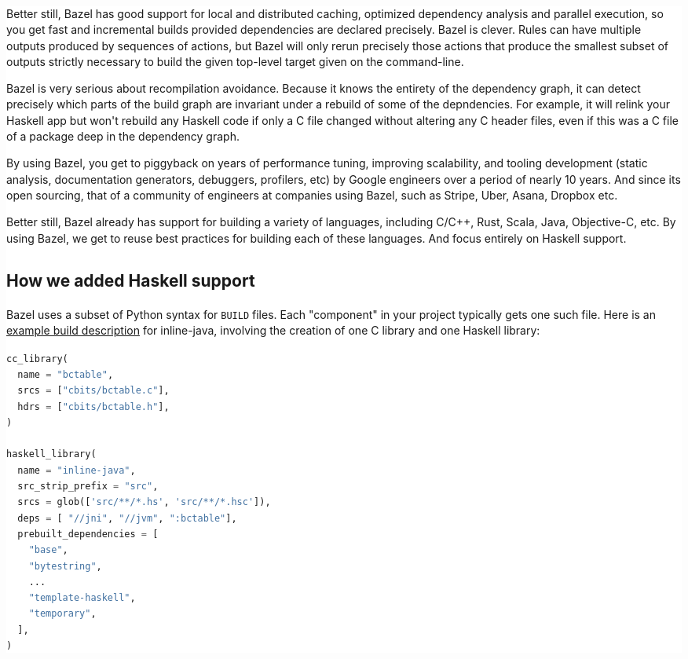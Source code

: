 Better still, Bazel has good support for local and distributed
caching, optimized dependency analysis and parallel execution, so you
get fast and incremental builds provided dependencies are declared
precisely. Bazel is clever. Rules can have multiple outputs produced
by sequences of actions, but Bazel will only rerun precisely those
actions that produce the smallest subset of outputs strictly necessary
to build the given top-level target given on the command-line.

Bazel is very serious about recompilation avoidance. Because it knows
the entirety of the dependency graph, it can detect precisely which
parts of the build graph are invariant under a rebuild of some of the
depndencies. For example, it will relink your Haskell app but won't
rebuild any Haskell code if only a C file changed without altering any
C header files, even if this was a C file of a package deep in the
dependency graph.

By using Bazel, you get to piggyback on years of performance tuning,
improving scalability, and tooling development (static analysis,
documentation generators, debuggers, profilers, etc) by Google
engineers over a period of nearly 10 years. And since its open
sourcing, that of a community of engineers at companies using Bazel,
such as Stripe, Uber, Asana, Dropbox etc.

Better still, Bazel already has support for building a variety of
languages, including C/C++, Rust, Scala, Java, Objective-C, etc. By
using Bazel, we get to reuse best practices for building each of these
languages. And focus entirely on Haskell support.

## How we added Haskell support

Bazel uses a subset of Python syntax for `BUILD` files. Each
"component" in your project typically gets one such file. Here is
an [example build description][inline-java-build] for inline-java,
involving the creation of one C library and one Haskell library:

```python
cc_library(
  name = "bctable",
  srcs = ["cbits/bctable.c"],
  hdrs = ["cbits/bctable.h"],
)

haskell_library(
  name = "inline-java",
  src_strip_prefix = "src",
  srcs = glob(['src/**/*.hs', 'src/**/*.hsc']),
  deps = [ "//jni", "//jvm", ":bctable"],
  prebuilt_dependencies = [
    "base",
    "bytestring",
    ...
    "template-haskell",
    "temporary",
  ],
)
```


[npmjs]: https://www.npmjs.com/
[crates-io]: https://crates.io/
[hackage]: https://hackage.haskell.org/
[bazel-home]: https://bazel.build/
[buck-home]: https://buckbuild.com/
[pants-home]: https://www.pantsbuild.org/
[rules_haskell-home]: https://github.com/tweag/rules_haskell
[inline-java]: https://github.com/tweag/inline-java
[spark]: https://spark.apache.org/
[sparkle]: https://github.com/tweag/sparkle
[dan-luu-monorepo]: https://danluu.com/monorepo/
[google-monorepo]: https://cacm.acm.org/magazines/2016/7/204032-why-google-stores-billions-of-lines-of-code-in-a-single-repository/fulltext
[twitter-monorepo]: http://www.gigamonkeys.com/flowers/
[jar-format]: https://en.wikipedia.org/wiki/JAR_(file_format)
[inline-java-build]: https://github.com/tweag/inline-java/blob/master/BUILD
[haskell-build]: http://haskell.build/
[rules_haskell-code]: https://github.com/tweag/rules_haskell/tree/master/haskell
[skylark-doc]: https://docs.bazel.build/versions/master/skylark/language.html
[adjoint-io]: https://www.adjoint.io/
[rules_haskell-issues]: https://github.com/tweag/rules_haskell/issues